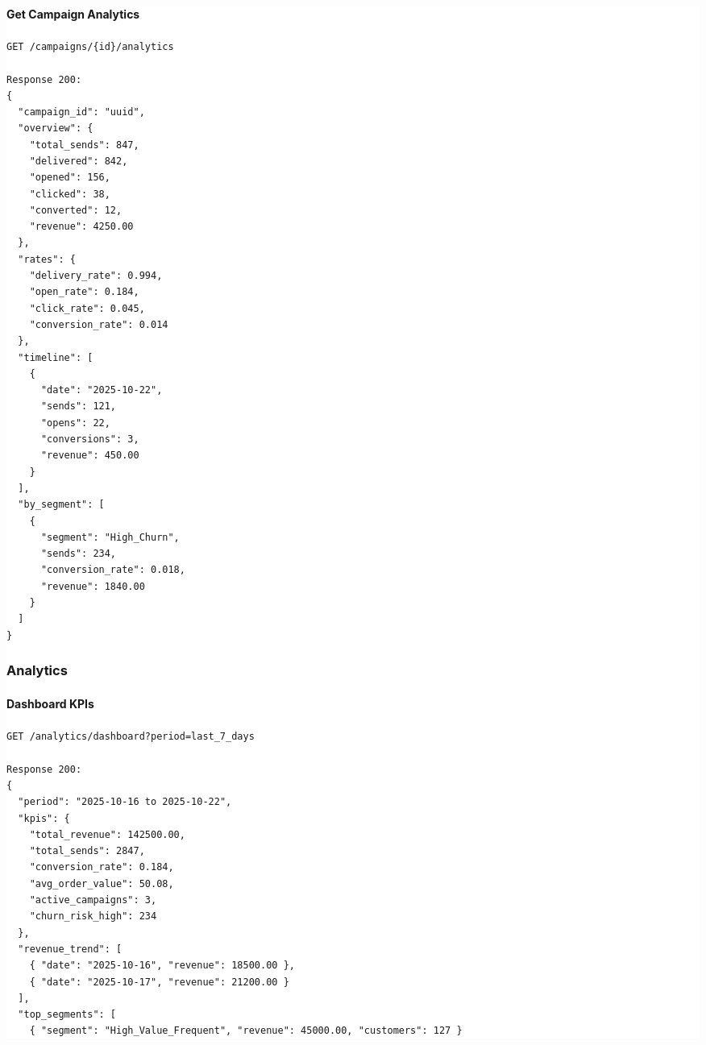 #### Get Campaign Analytics
```http
GET /campaigns/{id}/analytics

Response 200:
{
  "campaign_id": "uuid",
  "overview": {
    "total_sends": 847,
    "delivered": 842,
    "opened": 156,
    "clicked": 38,
    "converted": 12,
    "revenue": 4250.00
  },
  "rates": {
    "delivery_rate": 0.994,
    "open_rate": 0.184,
    "click_rate": 0.045,
    "conversion_rate": 0.014
  },
  "timeline": [
    {
      "date": "2025-10-22",
      "sends": 121,
      "opens": 22,
      "conversions": 3,
      "revenue": 450.00
    }
  ],
  "by_segment": [
    {
      "segment": "High_Churn",
      "sends": 234,
      "conversion_rate": 0.018,
      "revenue": 1840.00
    }
  ]
}
```

### Analytics

#### Dashboard KPIs
```http
GET /analytics/dashboard?period=last_7_days

Response 200:
{
  "period": "2025-10-16 to 2025-10-22",
  "kpis": {
    "total_revenue": 142500.00,
    "total_sends": 2847,
    "conversion_rate": 0.184,
    "avg_order_value": 50.08,
    "active_campaigns": 3,
    "churn_risk_high": 234
  },
  "revenue_trend": [
    { "date": "2025-10-16", "revenue": 18500.00 },
    { "date": "2025-10-17", "revenue": 21200.00 }
  ],
  "top_segments": [
    { "segment": "High_Value_Frequent", "revenue": 45000.00, "customers": 127 }
```